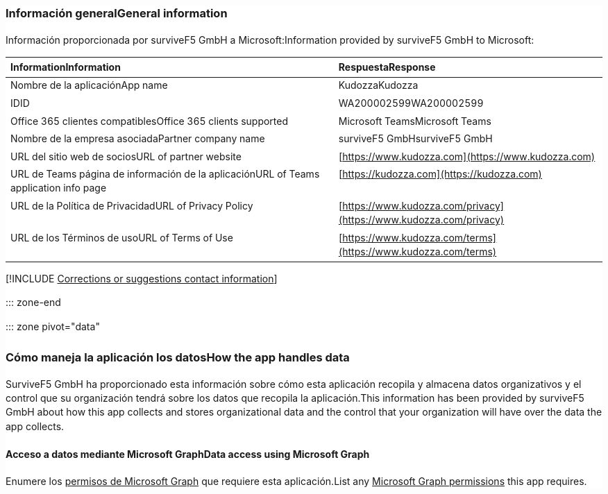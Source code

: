 ### <a name="general-information"></a><span data-ttu-id="a7c7d-107">Información general</span><span class="sxs-lookup"><span data-stu-id="a7c7d-107">General information</span></span>

<span data-ttu-id="a7c7d-108">Información proporcionada por surviveF5 GmbH a Microsoft:</span><span class="sxs-lookup"><span data-stu-id="a7c7d-108">Information provided by surviveF5 GmbH to Microsoft:</span></span>

| <span data-ttu-id="a7c7d-109">**Information**</span><span class="sxs-lookup"><span data-stu-id="a7c7d-109">**Information**</span></span> | <span data-ttu-id="a7c7d-110">**Respuesta**</span><span class="sxs-lookup"><span data-stu-id="a7c7d-110">**Response**</span></span> |
|:----------------|:-------------|
| <span data-ttu-id="a7c7d-111">Nombre de la aplicación</span><span class="sxs-lookup"><span data-stu-id="a7c7d-111">App name</span></span> | <span data-ttu-id="a7c7d-112">Kudozza</span><span class="sxs-lookup"><span data-stu-id="a7c7d-112">Kudozza</span></span> |
| <span data-ttu-id="a7c7d-113">ID</span><span class="sxs-lookup"><span data-stu-id="a7c7d-113">ID</span></span> | <span data-ttu-id="a7c7d-114">WA200002599</span><span class="sxs-lookup"><span data-stu-id="a7c7d-114">WA200002599</span></span> |
| <span data-ttu-id="a7c7d-115">Office 365 clientes compatibles</span><span class="sxs-lookup"><span data-stu-id="a7c7d-115">Office 365 clients supported</span></span> | <span data-ttu-id="a7c7d-116">Microsoft Teams</span><span class="sxs-lookup"><span data-stu-id="a7c7d-116">Microsoft Teams</span></span> |
| <span data-ttu-id="a7c7d-117">Nombre de la empresa asociada</span><span class="sxs-lookup"><span data-stu-id="a7c7d-117">Partner company name</span></span> | <span data-ttu-id="a7c7d-118">surviveF5 GmbH</span><span class="sxs-lookup"><span data-stu-id="a7c7d-118">surviveF5 GmbH</span></span> |
| <span data-ttu-id="a7c7d-119">URL del sitio web de socios</span><span class="sxs-lookup"><span data-stu-id="a7c7d-119">URL of partner website</span></span> | [https://www.kudozza.com](https://www.kudozza.com) |
| <span data-ttu-id="a7c7d-120">URL de Teams página de información de la aplicación</span><span class="sxs-lookup"><span data-stu-id="a7c7d-120">URL of Teams application info page</span></span> | [https://kudozza.com](https://kudozza.com) |
| <span data-ttu-id="a7c7d-121">URL de la Política de Privacidad</span><span class="sxs-lookup"><span data-stu-id="a7c7d-121">URL of Privacy Policy</span></span> | [https://www.kudozza.com/privacy](https://www.kudozza.com/privacy) |
| <span data-ttu-id="a7c7d-122">URL de los Términos de uso</span><span class="sxs-lookup"><span data-stu-id="a7c7d-122">URL of Terms of Use</span></span> | [https://www.kudozza.com/terms](https://www.kudozza.com/terms) |

 [!INCLUDE [Corrections or suggestions contact information](../includes/corrections-or-suggestions.md)]

::: zone-end

::: zone pivot="data"

### <a name="how-the-app-handles-data"></a><span data-ttu-id="a7c7d-123">Cómo maneja la aplicación los datos</span><span class="sxs-lookup"><span data-stu-id="a7c7d-123">How the app handles data</span></span>

<span data-ttu-id="a7c7d-124">SurviveF5 GmbH ha proporcionado esta información sobre cómo esta aplicación recopila y almacena datos organizativos y el control que su organización tendrá sobre los datos que recopila la aplicación.</span><span class="sxs-lookup"><span data-stu-id="a7c7d-124">This information has been provided by surviveF5 GmbH about how this app collects and stores organizational data and the control that your organization will have over the data the app collects.</span></span>

#### <a name="data-access-using-microsoft-graph"></a><span data-ttu-id="a7c7d-125">Acceso a datos mediante Microsoft Graph</span><span class="sxs-lookup"><span data-stu-id="a7c7d-125">Data access using Microsoft Graph</span></span>

<span data-ttu-id="a7c7d-126">Enumere los [permisos de Microsoft Graph](https://docs.microsoft.com/graph/permissions-reference) que requiere esta aplicación.</span><span class="sxs-lookup"><span data-stu-id="a7c7d-126">List any [Microsoft Graph permissions](https://docs.microsoft.com/graph/permissions-reference) this app requires.</span></span>
